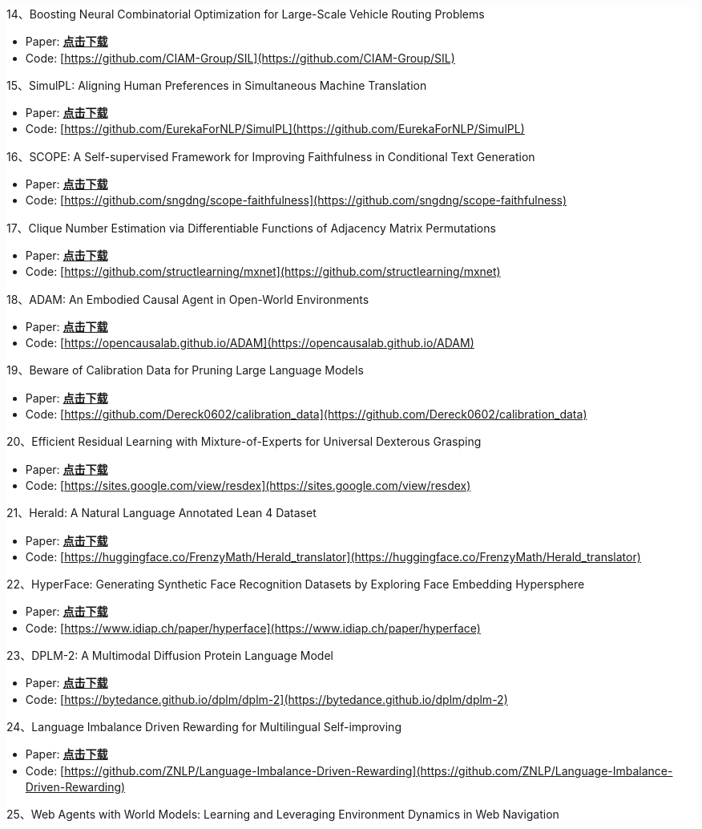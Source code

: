 14、Boosting Neural Combinatorial Optimization for Large-Scale Vehicle Routing Problems

- Paper: [**点击下载**](https://openreview.net/attachment?id=TbTJJNjumY&name=pdf)
- Code: [https://github.com/CIAM-Group/SIL](https://github.com/CIAM-Group/SIL)

15、SimulPL: Aligning Human Preferences in Simultaneous Machine Translation

- Paper: [**点击下载**](https://openreview.net/attachment?id=XBF63bHDZw&name=pdf)
- Code: [https://github.com/EurekaForNLP/SimulPL](https://github.com/EurekaForNLP/SimulPL)

16、SCOPE: A Self-supervised Framework for Improving Faithfulness in Conditional Text Generation

- Paper: [**点击下载**](https://openreview.net/attachment?id=dTkqaCKLPp&name=pdf)
- Code: [https://github.com/sngdng/scope-faithfulness](https://github.com/sngdng/scope-faithfulness)

17、Clique Number Estimation via Differentiable Functions of Adjacency Matrix Permutations

- Paper: [**点击下载**](https://openreview.net/attachment?id=DFSb67ksVr&name=pdf)
- Code: [https://github.com/structlearning/mxnet](https://github.com/structlearning/mxnet)

18、ADAM: An Embodied Causal Agent in Open-World Environments

- Paper: [**点击下载**](https://openreview.net/attachment?id=Ouu3HnIVBc&name=pdf)
- Code: [https://opencausalab.github.io/ADAM](https://opencausalab.github.io/ADAM)

19、Beware of Calibration Data for Pruning Large Language Models

- Paper: [**点击下载**](https://openreview.net/attachment?id=x83w6yGIWb&name=pdf)
- Code: [https://github.com/Dereck0602/calibration_data](https://github.com/Dereck0602/calibration_data)

20、Efficient Residual Learning with Mixture-of-Experts for Universal Dexterous Grasping

- Paper: [**点击下载**](https://openreview.net/attachment?id=BUj9VSCoET&name=pdf)
- Code: [https://sites.google.com/view/resdex](https://sites.google.com/view/resdex)

21、Herald: A Natural Language Annotated Lean 4 Dataset

- Paper: [**点击下载**](https://openreview.net/attachment?id=Se6MgCtRhz&name=pdf)
- Code: [https://huggingface.co/FrenzyMath/Herald_translator](https://huggingface.co/FrenzyMath/Herald_translator)

22、HyperFace: Generating Synthetic Face Recognition Datasets by Exploring Face Embedding Hypersphere

- Paper: [**点击下载**](https://openreview.net/attachment?id=4YzVF9isgD&name=pdf)
- Code: [https://www.idiap.ch/paper/hyperface](https://www.idiap.ch/paper/hyperface)

23、DPLM-2: A Multimodal Diffusion Protein Language Model

- Paper: [**点击下载**](https://openreview.net/attachment?id=5z9GjHgerY&name=pdf)
- Code: [https://bytedance.github.io/dplm/dplm-2](https://bytedance.github.io/dplm/dplm-2)

24、Language Imbalance Driven Rewarding for Multilingual Self-improving

- Paper: [**点击下载**](https://openreview.net/attachment?id=Kak2ZH5Itp&name=pdf)
- Code: [https://github.com/ZNLP/Language-Imbalance-Driven-Rewarding](https://github.com/ZNLP/Language-Imbalance-Driven-Rewarding)

25、Web Agents with World Models: Learning and Leveraging Environment Dynamics in Web Navigation

